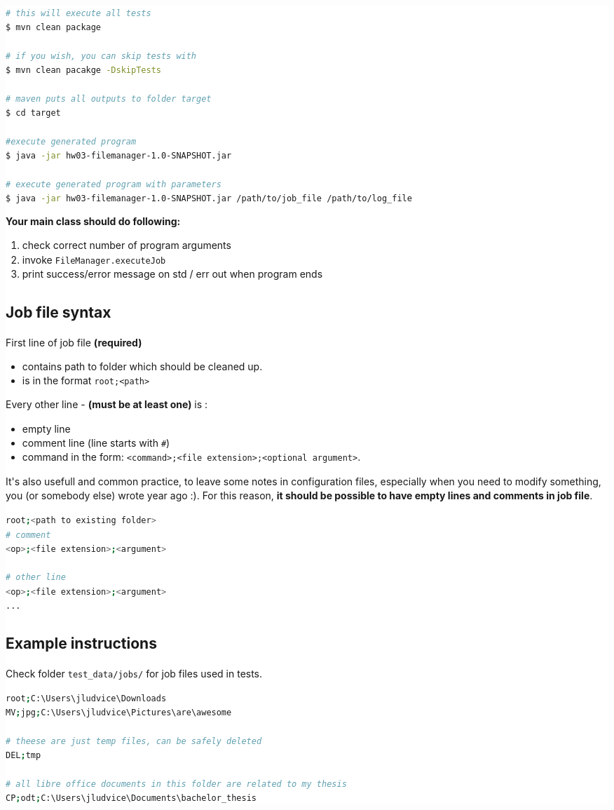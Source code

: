 ```bash
# this will execute all tests
$ mvn clean package

# if you wish, you can skip tests with
$ mvn clean pacakge -DskipTests

# maven puts all outputs to folder target
$ cd target

#execute generated program
$ java -jar hw03-filemanager-1.0-SNAPSHOT.jar 

# execute generated program with parameters
$ java -jar hw03-filemanager-1.0-SNAPSHOT.jar /path/to/job_file /path/to/log_file
```

**Your main class should do following:**
1. check correct number of program arguments
2. invoke `FileManager.executeJob`
3. print success/error message on std / err out when program ends





## Job file syntax
First line of job file **(required)**
* contains path to folder which should be cleaned up.  
* is in the format `root;<path>`

Every other line - **(must be at least one)** is :
* empty line
* comment line (line starts with `#`)
* command in the form: `<command>;<file extension>;<optional argument>`.

It's also usefull and common practice, to leave some notes in configuration files,
especially when you need to modify something, you (or somebody else) wrote year ago :).
For this reason, **it should be possible to have empty lines and comments in job file**.
```bash
root;<path to existing folder>
# comment
<op>;<file extension>;<argument>

# other line
<op>;<file extension>;<argument>
...
```

## Example instructions
Check folder `test_data/jobs/` for job files used in tests.
```bash
root;C:\Users\jludvice\Downloads
MV;jpg;C:\Users\jludvice\Pictures\are\awesome

# theese are just temp files, can be safely deleted
DEL;tmp 

# all libre office documents in this folder are related to my thesis
CP;odt;C:\Users\jludvice\Documents\bachelor_thesis
```
